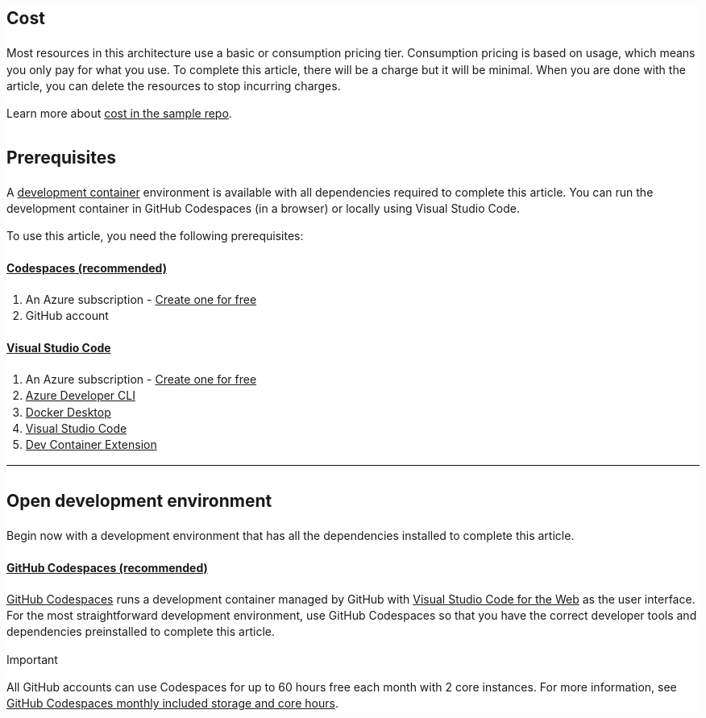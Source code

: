 ## Cost 

Most resources in this architecture use a basic or consumption pricing tier. Consumption pricing is based on usage, which means you only pay for what you use. To complete this article, there will be a charge but it will be minimal. When you are done with the article, you can delete the resources to stop incurring charges.

Learn more about [cost in the sample repo](https://github.com/Azure-Samples/azure-search-openai-demo-csharp#cost-estimation).

## Prerequisites

A [development container](https://containers.dev/) environment is available with all dependencies required to complete this article. You can run the development container in GitHub Codespaces (in a browser) or locally using Visual Studio Code.

To use this article, you need the following prerequisites:

#### [Codespaces (recommended)](#tab/github-codespaces)

1. An Azure subscription - [Create one for free](https://azure.microsoft.com/free/cognitive-services?azure-portal=true)
1. GitHub account

#### [Visual Studio Code](#tab/visual-studio-code)
1. An Azure subscription - [Create one for free](https://azure.microsoft.com/free/cognitive-services?azure-portal=true)
1. [Azure Developer CLI](/azure-developer-cli/install-azd?tabs=winget-windows%2Cbrew-mac%2Cscript-linux&pivots=os-windows)
1. [Docker Desktop](https://www.docker.com/products/docker-desktop/)
1. [Visual Studio Code](https://code.visualstudio.com/)
1. [Dev Container Extension](https://marketplace.visualstudio.com/items?itemName=ms-vscode-remote.remote-containers)

---

## Open development environment

Begin now with a development environment that has all the dependencies installed to complete this article. 

#### [GitHub Codespaces (recommended)](#tab/github-codespaces)

[GitHub Codespaces](https://docs.github.com/codespaces) runs a development container managed by GitHub with [Visual Studio Code for the Web](https://code.visualstudio.com/docs/editor/vscode-web) as the user interface. For the most straightforward development environment, use GitHub Codespaces so that you have the correct developer tools and dependencies preinstalled to complete this article.

> [!IMPORTANT]
> All GitHub accounts can use Codespaces for up to 60 hours free each month with 2 core instances. For more information, see [GitHub Codespaces monthly included storage and core hours](https://docs.github.com/billing/managing-billing-for-github-codespaces/about-billing-for-github-codespaces#monthly-included-storage-and-core-hours-for-personal-accounts).

